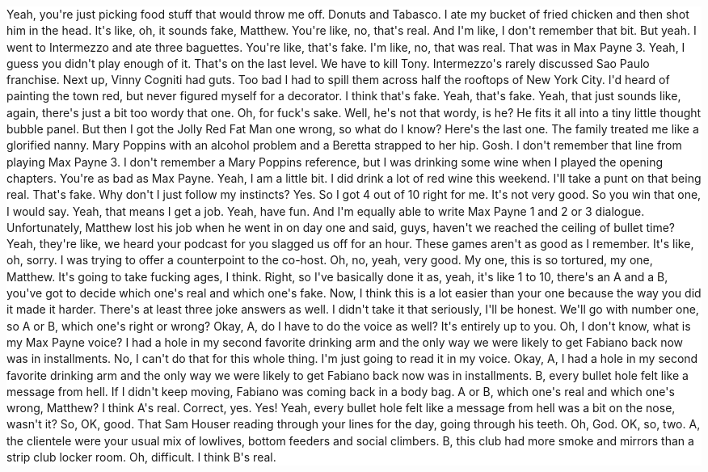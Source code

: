 Yeah, you're just picking food stuff that would throw me off.
Donuts and Tabasco.
I ate my bucket of fried chicken and then shot him in the head. It's like, oh, it sounds fake, Matthew. You're like, no, that's real.
And I'm like, I don't remember that bit. But yeah.
I went to Intermezzo and ate three baguettes. You're like, that's fake. I'm like, no, that was real.
That was in Max Payne 3.
Yeah, I guess you didn't play enough of it.
That's on the last level. We have to kill Tony.
Intermezzo's rarely discussed Sao Paulo franchise.
Next up, Vinny Cogniti had guts. Too bad I had to spill them across half the rooftops of New York City. I'd heard of painting the town red, but never figured myself for a decorator.
I think that's fake.
Yeah, that's fake.
Yeah, that just sounds like, again, there's just a bit too wordy that one.
Oh, for fuck's sake.
Well, he's not that wordy, is he? He fits it all into a tiny little thought bubble panel. But then I got the Jolly Red Fat Man one wrong, so what do I know?
Here's the last one. The family treated me like a glorified nanny. Mary Poppins with an alcohol problem and a Beretta strapped to her hip.
Gosh. I don't remember that line from playing Max Payne 3. I don't remember a Mary Poppins reference, but I was drinking some wine when I played the opening chapters.
You're as bad as Max Payne.
Yeah, I am a little bit. I did drink a lot of red wine this weekend. I'll take a punt on that being real.
That's fake.
Why don't I just follow my instincts?
Yes.
So I got 4 out of 10 right for me. It's not very good. So you win that one, I would say.
Yeah, that means I get a job.
Yeah, have fun.
And I'm equally able to write Max Payne 1 and 2 or 3 dialogue.
Unfortunately, Matthew lost his job when he went in on day one and said, guys, haven't we reached the ceiling of bullet time?
Yeah, they're like, we heard your podcast for you slagged us off for an hour.
These games aren't as good as I remember.
It's like, oh, sorry. I was trying to offer a counterpoint to the co-host.
Oh, no, yeah, very good. My one, this is so tortured, my one, Matthew. It's going to take fucking ages, I think.
Right, so I've basically done it as, yeah, it's like 1 to 10, there's an A and a B, you've got to decide which one's real and which one's fake. Now, I think this is a lot easier than your one because the way you did it made it harder. There's at least three joke answers as well.
I didn't take it that seriously, I'll be honest. We'll go with number one, so A or B, which one's right or wrong? Okay, A, do I have to do the voice as well?
It's entirely up to you.
Oh, I don't know, what is my Max Payne voice? I had a hole in my second favorite drinking arm and the only way we were likely to get Fabiano back now was in installments. No, I can't do that for this whole thing.
I'm just going to read it in my voice. Okay, A, I had a hole in my second favorite drinking arm and the only way we were likely to get Fabiano back now was in installments. B, every bullet hole felt like a message from hell.
If I didn't keep moving, Fabiano was coming back in a body bag. A or B, which one's real and which one's wrong, Matthew?
I think A's real.
Correct, yes. Yes! Yeah, every bullet hole felt like a message from hell was a bit on the nose, wasn't it?
So, OK, good.
That Sam Houser reading through your lines for the day, going through his teeth.
Oh, God. OK, so, two. A, the clientele were your usual mix of lowlives, bottom feeders and social climbers.
B, this club had more smoke and mirrors than a strip club locker room.
Oh, difficult. I think B's real.